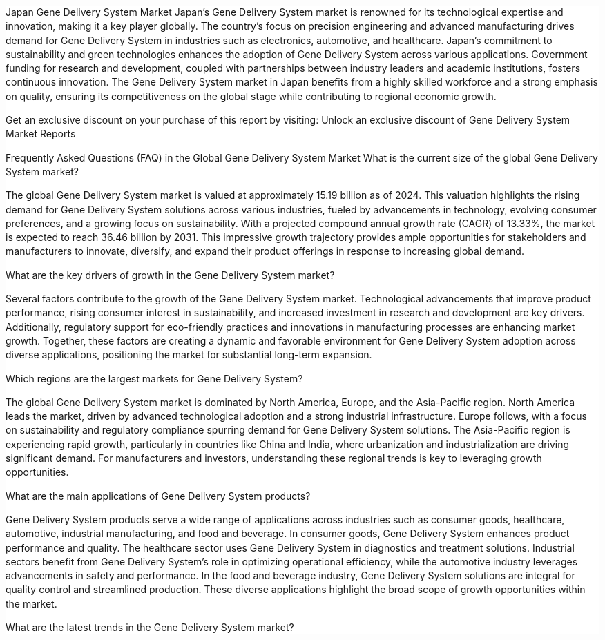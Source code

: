 Japan Gene Delivery System Market
Japan’s Gene Delivery System market is renowned for its technological expertise and innovation, making it a key player globally. The country’s focus on precision engineering and advanced manufacturing drives demand for Gene Delivery System in industries such as electronics, automotive, and healthcare. Japan’s commitment to sustainability and green technologies enhances the adoption of Gene Delivery System across various applications. Government funding for research and development, coupled with partnerships between industry leaders and academic institutions, fosters continuous innovation. The Gene Delivery System market in Japan benefits from a highly skilled workforce and a strong emphasis on quality, ensuring its competitiveness on the global stage while contributing to regional economic growth.

Get an exclusive discount on your purchase of this report by visiting: Unlock an exclusive discount of Gene Delivery System Market Reports 

Frequently Asked Questions (FAQ) in the Global Gene Delivery System Market
What is the current size of the global Gene Delivery System market?

The global Gene Delivery System market is valued at approximately 15.19 billion as of 2024. This valuation highlights the rising demand for Gene Delivery System solutions across various industries, fueled by advancements in technology, evolving consumer preferences, and a growing focus on sustainability. With a projected compound annual growth rate (CAGR) of 13.33%, the market is expected to reach 36.46 billion by 2031. This impressive growth trajectory provides ample opportunities for stakeholders and manufacturers to innovate, diversify, and expand their product offerings in response to increasing global demand.

What are the key drivers of growth in the Gene Delivery System market?

Several factors contribute to the growth of the Gene Delivery System market. Technological advancements that improve product performance, rising consumer interest in sustainability, and increased investment in research and development are key drivers. Additionally, regulatory support for eco-friendly practices and innovations in manufacturing processes are enhancing market growth. Together, these factors are creating a dynamic and favorable environment for Gene Delivery System adoption across diverse applications, positioning the market for substantial long-term expansion.

Which regions are the largest markets for Gene Delivery System?

The global Gene Delivery System market is dominated by North America, Europe, and the Asia-Pacific region. North America leads the market, driven by advanced technological adoption and a strong industrial infrastructure. Europe follows, with a focus on sustainability and regulatory compliance spurring demand for Gene Delivery System solutions. The Asia-Pacific region is experiencing rapid growth, particularly in countries like China and India, where urbanization and industrialization are driving significant demand. For manufacturers and investors, understanding these regional trends is key to leveraging growth opportunities.

What are the main applications of Gene Delivery System products?

Gene Delivery System products serve a wide range of applications across industries such as consumer goods, healthcare, automotive, industrial manufacturing, and food and beverage. In consumer goods, Gene Delivery System enhances product performance and quality. The healthcare sector uses Gene Delivery System in diagnostics and treatment solutions. Industrial sectors benefit from Gene Delivery System’s role in optimizing operational efficiency, while the automotive industry leverages advancements in safety and performance. In the food and beverage industry, Gene Delivery System solutions are integral for quality control and streamlined production. These diverse applications highlight the broad scope of growth opportunities within the market.

What are the latest trends in the Gene Delivery System market?
